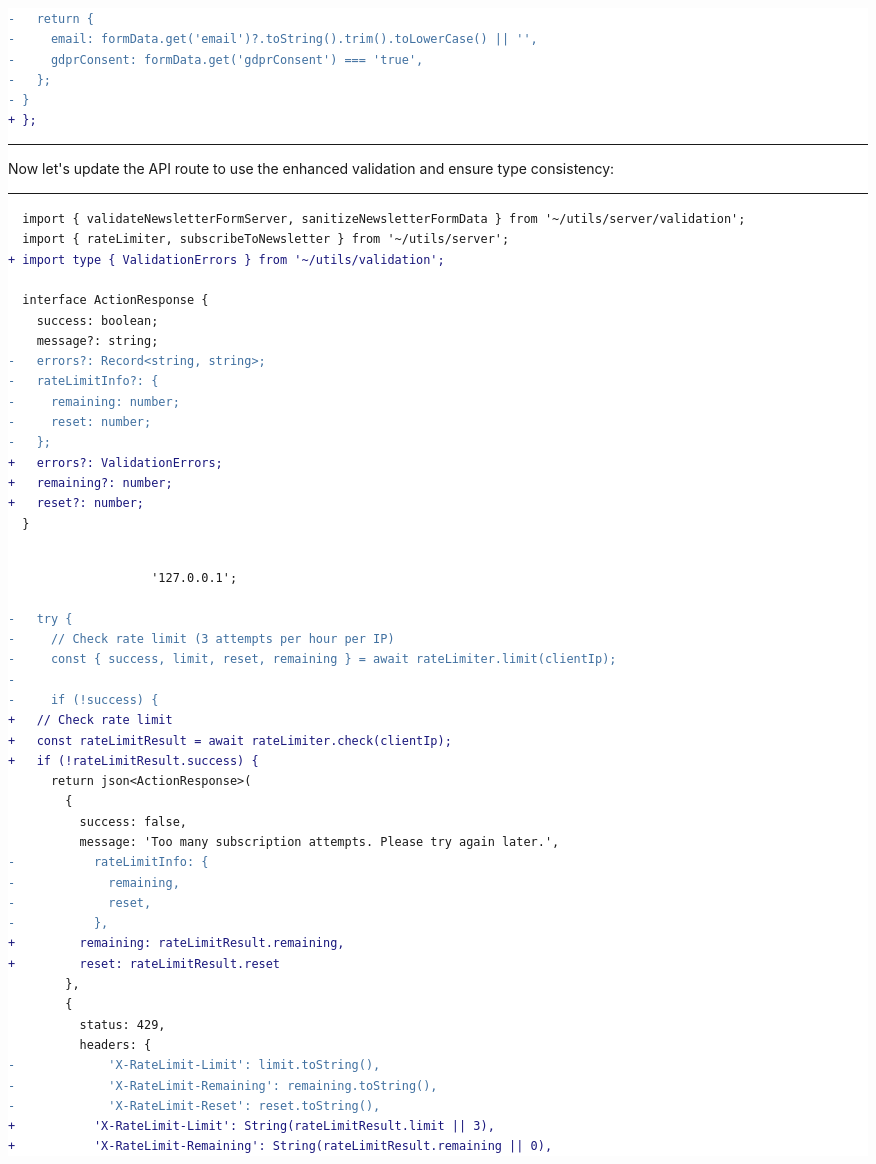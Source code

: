 ```diff
-   return {
-     email: formData.get('email')?.toString().trim().toLowerCase() || '',
-     gdprConsent: formData.get('gdprConsent') === 'true',
-   };
- } 
+ }; 
```

---

Now let's update the API route to use the enhanced validation and ensure type consistency:

---

```diff
  import { validateNewsletterFormServer, sanitizeNewsletterFormData } from '~/utils/server/validation';
  import { rateLimiter, subscribeToNewsletter } from '~/utils/server';
+ import type { ValidationErrors } from '~/utils/validation';
  
  interface ActionResponse {
    success: boolean;
    message?: string;
-   errors?: Record<string, string>;
-   rateLimitInfo?: {
-     remaining: number;
-     reset: number;
-   };
+   errors?: ValidationErrors;
+   remaining?: number;
+   reset?: number;
  }
  
```

```diff
                    '127.0.0.1';
  
-   try {
-     // Check rate limit (3 attempts per hour per IP)
-     const { success, limit, reset, remaining } = await rateLimiter.limit(clientIp);
- 
-     if (!success) {
+   // Check rate limit
+   const rateLimitResult = await rateLimiter.check(clientIp);
+   if (!rateLimitResult.success) {
      return json<ActionResponse>(
        {
          success: false,
          message: 'Too many subscription attempts. Please try again later.',
-           rateLimitInfo: {
-             remaining,
-             reset,
-           },
+         remaining: rateLimitResult.remaining,
+         reset: rateLimitResult.reset
        },
        { 
          status: 429,
          headers: {
-             'X-RateLimit-Limit': limit.toString(),
-             'X-RateLimit-Remaining': remaining.toString(),
-             'X-RateLimit-Reset': reset.toString(),
+           'X-RateLimit-Limit': String(rateLimitResult.limit || 3),
+           'X-RateLimit-Remaining': String(rateLimitResult.remaining || 0),
```